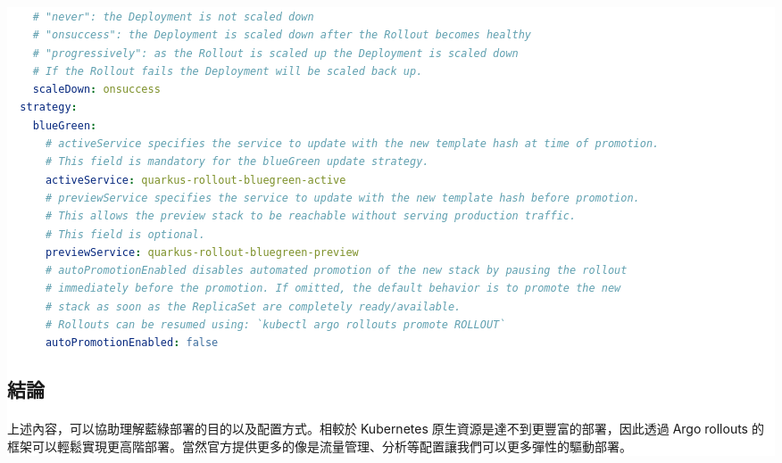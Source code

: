 ```yaml
    # "never": the Deployment is not scaled down
    # "onsuccess": the Deployment is scaled down after the Rollout becomes healthy
    # "progressively": as the Rollout is scaled up the Deployment is scaled down
    # If the Rollout fails the Deployment will be scaled back up.
    scaleDown: onsuccess
  strategy:
    blueGreen:
      # activeService specifies the service to update with the new template hash at time of promotion.
      # This field is mandatory for the blueGreen update strategy.
      activeService: quarkus-rollout-bluegreen-active
      # previewService specifies the service to update with the new template hash before promotion.
      # This allows the preview stack to be reachable without serving production traffic.
      # This field is optional.
      previewService: quarkus-rollout-bluegreen-preview
      # autoPromotionEnabled disables automated promotion of the new stack by pausing the rollout
      # immediately before the promotion. If omitted, the default behavior is to promote the new
      # stack as soon as the ReplicaSet are completely ready/available.
      # Rollouts can be resumed using: `kubectl argo rollouts promote ROLLOUT`
      autoPromotionEnabled: false
```

## 結論

上述內容，可以協助理解藍綠部署的目的以及配置方式。相較於 Kubernetes 原生資源是達不到更豐富的部署，因此透過 Argo rollouts 的框架可以輕鬆實現更高階部署。當然官方提供更多的像是流量管理、分析等配置讓我們可以更多彈性的驅動部署。